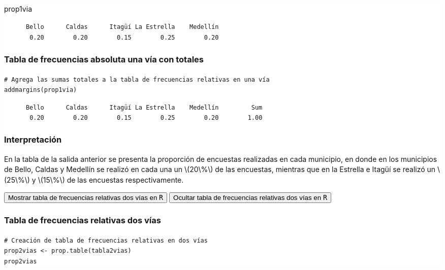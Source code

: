 </span><span class="n">prop1via</span><span class="w">
</span></code></pre>
</section>
</section>
<section class="highlighter-rouge">
<section class="highlight">
<pre class="highlight"><code>      Bello      Caldas      Itagüí La Estrella    Medellín 
       0.20        0.20        0.15        0.25        0.20
</code></pre>
</section>
</section>
<h3 data-toc-skip>
Tabla de frecuencias absoluta una vía con totales
</h3>
<section class="language-r highlighter-rouge">
<section class="highlight">
<pre class="highlight"><code><span class="c1"># Agrega las sumas totales a la tabla de frecuencias relativas en una vía</span><span class="w">
</span><span class="kc">addmargins</span><span class="p">(</span><span class="n">prop1via</span><span class="p">)</span><span class="w">
</span></code></pre>
</section>
</section>
<section class="highlighter-rouge">
<section class="highlight">
<pre class="highlight"><code>      Bello      Caldas      Itagüí La Estrella    Medellín         Sum 
       0.20        0.20        0.15        0.25        0.20        1.00 
</code></pre>
</section>
</section>
<h3 data-toc-skip>
Interpretación
</h3>
<p>
En la tabla de la salida anterior se presenta la proporción de encuestas
realizadas en cada municipio, en donde en los municipios de Bello,
Caldas y Medellín se realizó en cada una un \(20\%\) de las encuestas,
mientras que en la Estrella e Itagüí se realizó un \(25\%\) y \(15\%\)
de las encuestas respectivamente.
</p>
</main>
<button id="Show11" class="btn btn-secondary">
Mostrar tabla de frecuencias relativas dos vías en <tt>R</tt>
</button>
<button id="Hide11" class="btn btn-info">
Ocultar tabla de frecuencias relativas dos vías en <tt>R</tt>
</button>
<main id="botoncito11">
<h3 data-toc-skip>
Tabla de frecuencias relativas dos vías
</h3>
<section class="language-r highlighter-rouge">
<section class="highlight">
<pre class="highlight"><code><span class="c1"># Creación de tabla de frecuencias relativas en dos vías</span><span class="w">
</span><span class="n">prop2vias</span><span class="w"> </span><span class="o">&lt;-</span><span class="w"> </span><span class="kc">prop.table</span><span class="p">(</span><span class="n">tabla2vias</span><span class="p">)</span><span class="w">
</span><span class="n">prop2vias</span><span class="w">
</span></code></pre>
</section>
</section>
<section class="highlighter-rouge">